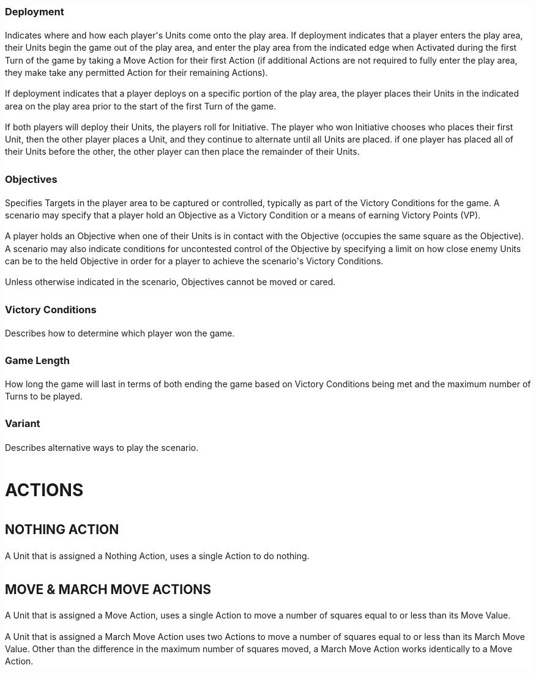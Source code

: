 ### Deployment
Indicates where and how each player's Units come onto the play area. If deployment indicates that a player enters the play area, their Units begin the game out of the play area, and enter the play area from the indicated edge when Activated during the first Turn of the game by taking a Move Action for their first Action (if additional Actions are not required to fully enter the play area, they make take any permitted Action for their remaining Actions).

If deployment indicates that a player deploys on a specific portion of the play area, the player places their Units in the indicated area on the play area prior to the start of the first Turn of the game.

If both players will deploy their Units, the players roll for Initiative. The player who won Initiative chooses who places their first Unit, then the other player places a Unit, and they continue to alternate until all Units are placed. if one player has placed all of their Units before the other, the other player can then place the remainder of their Units.

### Objectives
Specifies Targets in the player area to be captured or controlled, typically as part of the Victory Conditions for the game. A scenario may specify that a player hold an Objective as a Victory Condition or a means of earning Victory Points (VP).

A player holds an Objective when one of their Units is in contact with the Objective (occupies the same square as the Objective). A scenario may also indicate conditions for uncontested control of the Objective by specifying a limit on how close enemy Units can be to the held Objective in order for a player to achieve the scenario's Victory Conditions.

Unless otherwise indicated in the scenario, Objectives cannot be moved or cared.

### Victory Conditions
Describes how to determine which player won the game.  

### Game Length
How long the game will last in terms of both ending the game based on Victory Conditions being met and the maximum number of Turns to be played.  

### Variant
Describes alternative ways to play the scenario.


# ACTIONS

## NOTHING ACTION

A Unit that is assigned a Nothing Action, uses a single Action to do nothing.  

## MOVE & MARCH MOVE ACTIONS
A Unit that is assigned a Move Action, uses a single Action to move a number of squares equal to or less than its Move Value.

A Unit that is assigned a March Move Action uses two Actions to move a number of squares equal to or less than its March Move Value. Other than the difference in the maximum number of squares moved, a March Move Action works identically to a Move Action.
